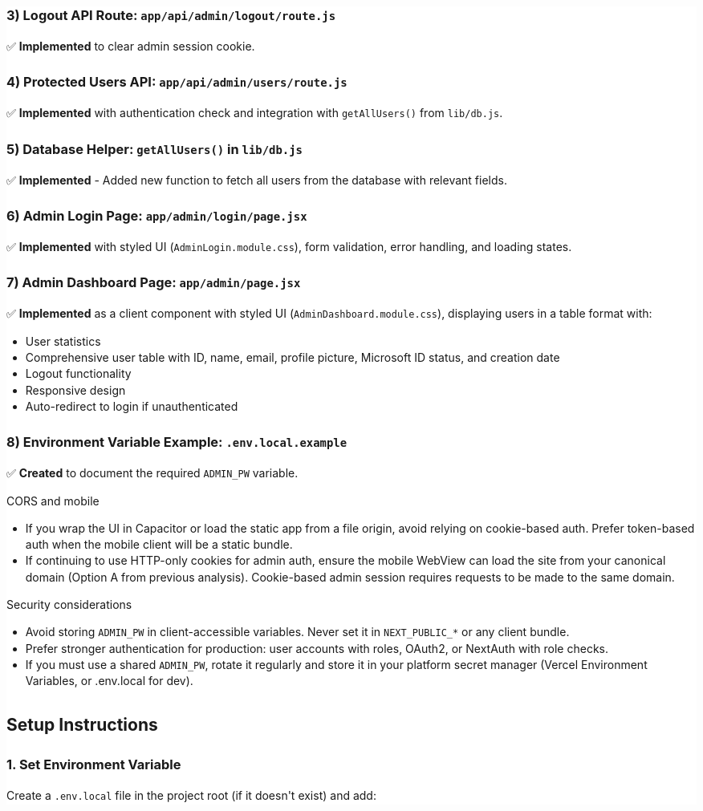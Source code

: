 ### 3) Logout API Route: `app/api/admin/logout/route.js`

✅ **Implemented** to clear admin session cookie.

### 4) Protected Users API: `app/api/admin/users/route.js`

✅ **Implemented** with authentication check and integration with `getAllUsers()` from `lib/db.js`.

### 5) Database Helper: `getAllUsers()` in `lib/db.js`

✅ **Implemented** - Added new function to fetch all users from the database with relevant fields.

### 6) Admin Login Page: `app/admin/login/page.jsx`

✅ **Implemented** with styled UI (`AdminLogin.module.css`), form validation, error handling, and loading states.

### 7) Admin Dashboard Page: `app/admin/page.jsx`

✅ **Implemented** as a client component with styled UI (`AdminDashboard.module.css`), displaying users in a table format with:
- User statistics
- Comprehensive user table with ID, name, email, profile picture, Microsoft ID status, and creation date
- Logout functionality
- Responsive design
- Auto-redirect to login if unauthenticated

### 8) Environment Variable Example: `.env.local.example`

✅ **Created** to document the required `ADMIN_PW` variable.

CORS and mobile
- If you wrap the UI in Capacitor or load the static app from a file origin, avoid relying on cookie-based auth. Prefer token-based auth when the mobile client will be a static bundle.
- If continuing to use HTTP-only cookies for admin auth, ensure the mobile WebView can load the site from your canonical domain (Option A from previous analysis). Cookie-based admin session requires requests to be made to the same domain.

Security considerations
- Avoid storing `ADMIN_PW` in client-accessible variables. Never set it in `NEXT_PUBLIC_*` or any client bundle.
- Prefer stronger authentication for production: user accounts with roles, OAuth2, or NextAuth with role checks.
- If you must use a shared `ADMIN_PW`, rotate it regularly and store it in your platform secret manager (Vercel Environment Variables, or .env.local for dev).

## Setup Instructions

### 1. Set Environment Variable

Create a `.env.local` file in the project root (if it doesn't exist) and add:
